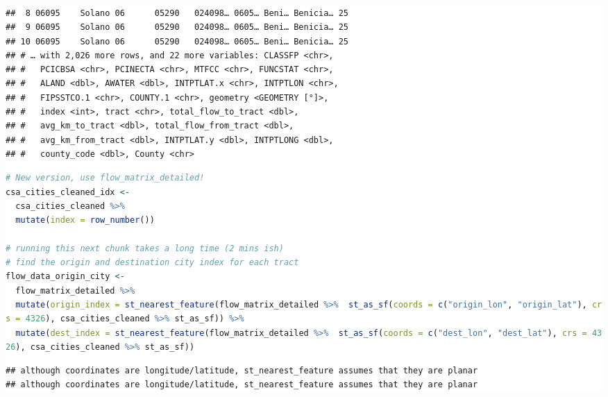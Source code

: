     ##  8 06095    Solano 06      05290   024098… 0605… Beni… Benicia… 25   
    ##  9 06095    Solano 06      05290   024098… 0605… Beni… Benicia… 25   
    ## 10 06095    Solano 06      05290   024098… 0605… Beni… Benicia… 25   
    ## # … with 2,026 more rows, and 22 more variables: CLASSFP <chr>,
    ## #   PCICBSA <chr>, PCINECTA <chr>, MTFCC <chr>, FUNCSTAT <chr>,
    ## #   ALAND <dbl>, AWATER <dbl>, INTPTLAT.x <chr>, INTPTLON <chr>,
    ## #   FIPSSTCO.1 <chr>, COUNTY.1 <chr>, geometry <GEOMETRY [°]>,
    ## #   index <int>, tract <chr>, total_flow_to_tract <dbl>,
    ## #   avg_km_to_tract <dbl>, total_flow_from_tract <dbl>,
    ## #   avg_km_from_tract <dbl>, INTPTLAT.y <dbl>, INTPTLONG <dbl>,
    ## #   county_code <dbl>, County <chr>

``` r
# New version, use flow_matrix_detailed! 
csa_cities_cleaned_idx <-
  csa_cities_cleaned %>% 
  mutate(index = row_number())

# running this next chunk takes a long time (2 mins ish)
# find the origin and destination city index for each tract
flow_data_origin_city <-
  flow_matrix_detailed %>% 
  mutate(origin_index = st_nearest_feature(flow_matrix_detailed %>%  st_as_sf(coords = c("origin_lon", "origin_lat"), crs = 4326), csa_cities_cleaned %>% st_as_sf)) %>% 
  mutate(dest_index = st_nearest_feature(flow_matrix_detailed %>%  st_as_sf(coords = c("dest_lon", "dest_lat"), crs = 4326), csa_cities_cleaned %>% st_as_sf))
```

    ## although coordinates are longitude/latitude, st_nearest_feature assumes that they are planar
    ## although coordinates are longitude/latitude, st_nearest_feature assumes that they are planar
